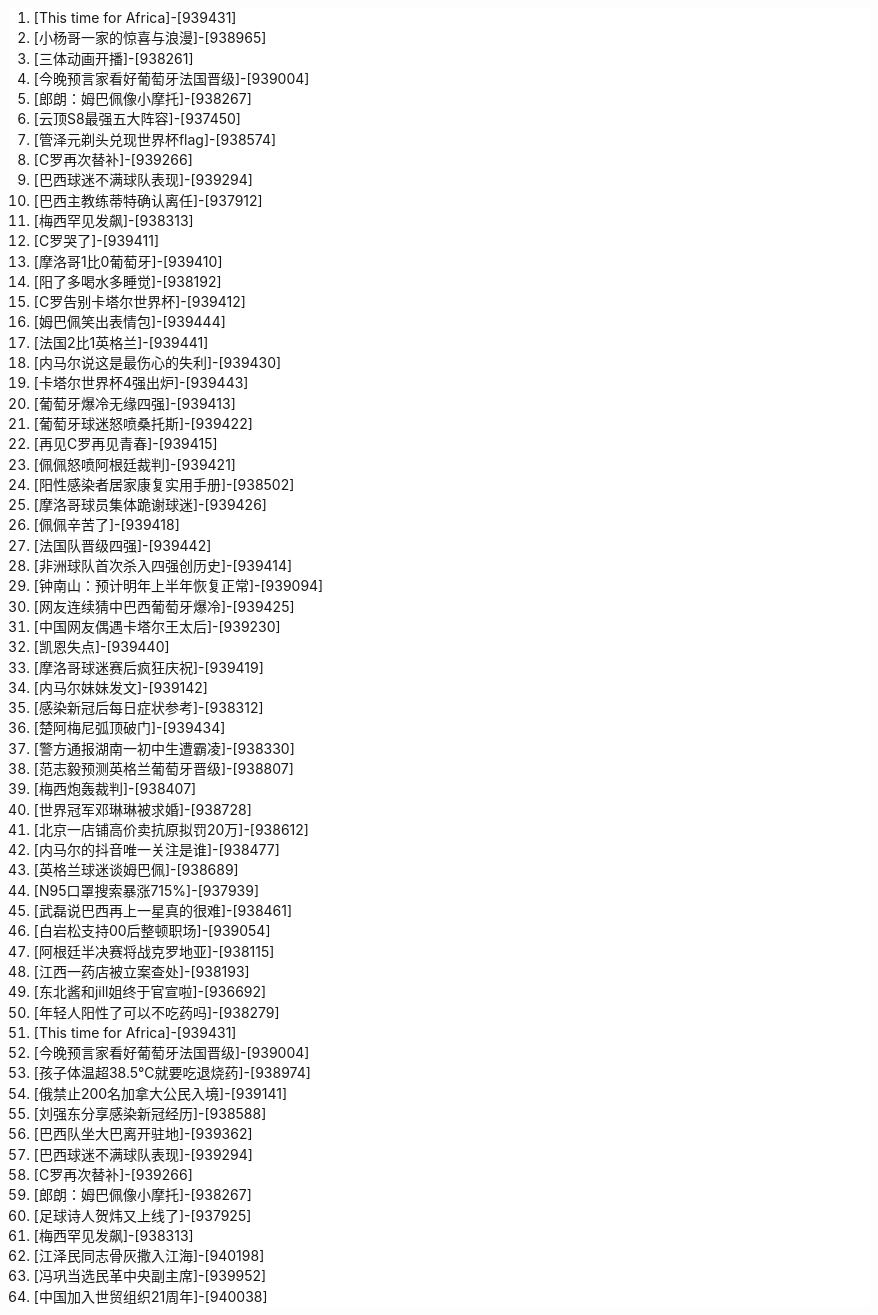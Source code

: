 1. [This time for Africa]-[939431]
1. [小杨哥一家的惊喜与浪漫]-[938965]
1. [三体动画开播]-[938261]
1. [今晚预言家看好葡萄牙法国晋级]-[939004]
1. [郎朗：姆巴佩像小摩托]-[938267]
1. [云顶S8最强五大阵容]-[937450]
1. [管泽元剃头兑现世界杯flag]-[938574]
1. [C罗再次替补]-[939266]
1. [巴西球迷不满球队表现]-[939294]
1. [巴西主教练蒂特确认离任]-[937912]
1. [梅西罕见发飙]-[938313]
1. [C罗哭了]-[939411]
1. [摩洛哥1比0葡萄牙]-[939410]
1. [阳了多喝水多睡觉]-[938192]
1. [C罗告别卡塔尔世界杯]-[939412]
1. [姆巴佩笑出表情包]-[939444]
1. [法国2比1英格兰]-[939441]
1. [内马尔说这是最伤心的失利]-[939430]
1. [卡塔尔世界杯4强出炉]-[939443]
1. [葡萄牙爆冷无缘四强]-[939413]
1. [葡萄牙球迷怒喷桑托斯]-[939422]
1. [再见C罗再见青春]-[939415]
1. [佩佩怒喷阿根廷裁判]-[939421]
1. [阳性感染者居家康复实用手册]-[938502]
1. [摩洛哥球员集体跪谢球迷]-[939426]
1. [佩佩辛苦了]-[939418]
1. [法国队晋级四强]-[939442]
1. [非洲球队首次杀入四强创历史]-[939414]
1. [钟南山：预计明年上半年恢复正常]-[939094]
1. [网友连续猜中巴西葡萄牙爆冷]-[939425]
1. [中国网友偶遇卡塔尔王太后]-[939230]
1. [凯恩失点]-[939440]
1. [摩洛哥球迷赛后疯狂庆祝]-[939419]
1. [内马尔妹妹发文]-[939142]
1. [感染新冠后每日症状参考]-[938312]
1. [楚阿梅尼弧顶破门]-[939434]
1. [警方通报湖南一初中生遭霸凌]-[938330]
1. [范志毅预测英格兰葡萄牙晋级]-[938807]
1. [梅西炮轰裁判]-[938407]
1. [世界冠军邓琳琳被求婚]-[938728]
1. [北京一店铺高价卖抗原拟罚20万]-[938612]
1. [内马尔的抖音唯一关注是谁]-[938477]
1. [英格兰球迷谈姆巴佩]-[938689]
1. [N95口罩搜索暴涨715%]-[937939]
1. [武磊说巴西再上一星真的很难]-[938461]
1. [白岩松支持00后整顿职场]-[939054]
1. [阿根廷半决赛将战克罗地亚]-[938115]
1. [江西一药店被立案查处]-[938193]
1. [东北酱和jill姐终于官宣啦]-[936692]
1. [年轻人阳性了可以不吃药吗]-[938279]
1. [This time for Africa]-[939431]
1. [今晚预言家看好葡萄牙法国晋级]-[939004]
1. [孩子体温超38.5℃就要吃退烧药]-[938974]
1. [俄禁止200名加拿大公民入境]-[939141]
1. [刘强东分享感染新冠经历]-[938588]
1. [巴西队坐大巴离开驻地]-[939362]
1. [巴西球迷不满球队表现]-[939294]
1. [C罗再次替补]-[939266]
1. [郎朗：姆巴佩像小摩托]-[938267]
1. [足球诗人贺炜又上线了]-[937925]
1. [梅西罕见发飙]-[938313]
1. [江泽民同志骨灰撒入江海]-[940198]
1. [冯巩当选民革中央副主席]-[939952]
1. [中国加入世贸组织21周年]-[940038]